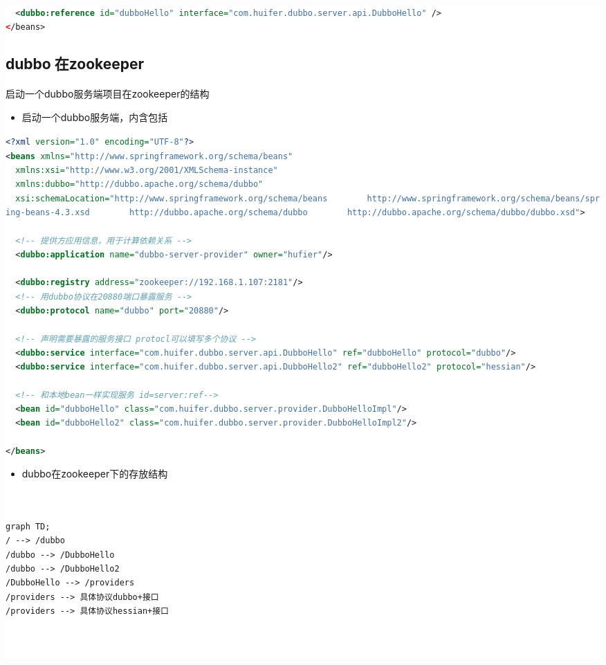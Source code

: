   ```xml
    <dubbo:reference id="dubboHello" interface="com.huifer.dubbo.server.api.DubboHello" />
  </beans>
  ```

  



## dubbo 在zookeeper

启动一个dubbo服务端项目在zookeeper的结构

- 启动一个dubbo服务端，内含包括

```xml
<?xml version="1.0" encoding="UTF-8"?>
<beans xmlns="http://www.springframework.org/schema/beans"
  xmlns:xsi="http://www.w3.org/2001/XMLSchema-instance"
  xmlns:dubbo="http://dubbo.apache.org/schema/dubbo"
  xsi:schemaLocation="http://www.springframework.org/schema/beans        http://www.springframework.org/schema/beans/spring-beans-4.3.xsd        http://dubbo.apache.org/schema/dubbo        http://dubbo.apache.org/schema/dubbo/dubbo.xsd">

  <!-- 提供方应用信息，用于计算依赖关系 -->
  <dubbo:application name="dubbo-server-provider" owner="hufier"/>

  <dubbo:registry address="zookeeper://192.168.1.107:2181"/>
  <!-- 用dubbo协议在20880端口暴露服务 -->
  <dubbo:protocol name="dubbo" port="20880"/>

  <!-- 声明需要暴露的服务接口 protocl可以填写多个协议 -->
  <dubbo:service interface="com.huifer.dubbo.server.api.DubboHello" ref="dubboHello" protocol="dubbo"/> 
  <dubbo:service interface="com.huifer.dubbo.server.api.DubboHello2" ref="dubboHello2" protocol="hessian"/>

  <!-- 和本地bean一样实现服务 id=server:ref-->
  <bean id="dubboHello" class="com.huifer.dubbo.server.provider.DubboHelloImpl"/>
  <bean id="dubboHello2" class="com.huifer.dubbo.server.provider.DubboHelloImpl2"/>

</beans>

```

- dubbo在zookeeper下的存放结构

```mermaid


graph TD;
/ --> /dubbo
/dubbo --> /DubboHello
/dubbo --> /DubboHello2
/DubboHello --> /providers
/providers --> 具体协议dubbo+接口
/providers --> 具体协议hessian+接口




```
